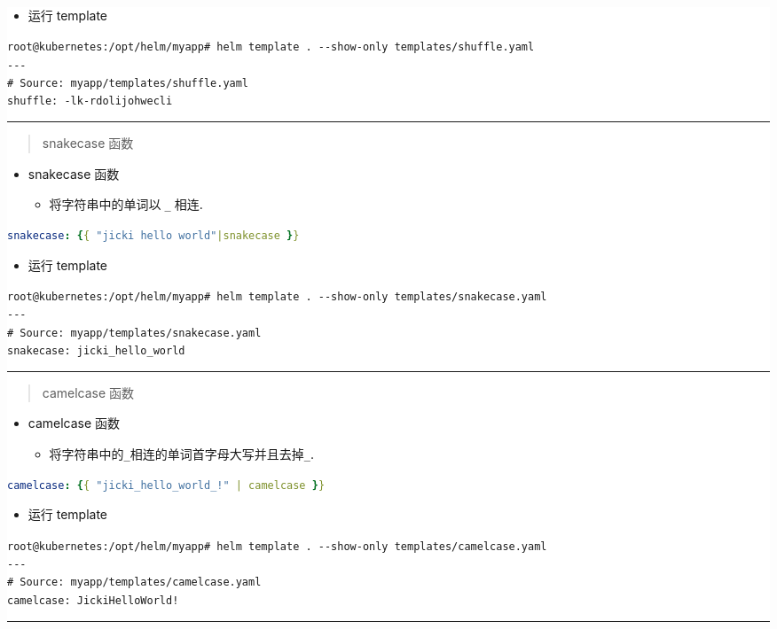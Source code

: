 * 运行 template

```shell
root@kubernetes:/opt/helm/myapp# helm template . --show-only templates/shuffle.yaml
---
# Source: myapp/templates/shuffle.yaml
shuffle: -lk-rdolijohwecli

```



---

> snakecase 函数

* snakecase 函数

  * 将字符串中的单词以 `_` 相连. 


```yaml
snakecase: {{ "jicki hello world"|snakecase }}

```

* 运行 template

```shell
root@kubernetes:/opt/helm/myapp# helm template . --show-only templates/snakecase.yaml
---
# Source: myapp/templates/snakecase.yaml
snakecase: jicki_hello_world

```

---


> camelcase 函数

* camelcase 函数

  * 将字符串中的`_`相连的单词首字母大写并且去掉`_`.


```yaml
camelcase: {{ "jicki_hello_world_!" | camelcase }}
```

* 运行 template

```shell
root@kubernetes:/opt/helm/myapp# helm template . --show-only templates/camelcase.yaml
---
# Source: myapp/templates/camelcase.yaml
camelcase: JickiHelloWorld!
```


---

